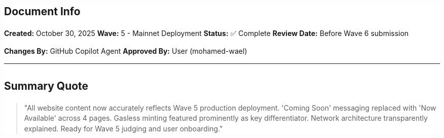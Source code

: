 
## Document Info

**Created:** October 30, 2025
**Wave:** 5 - Mainnet Deployment
**Status:** ✅ Complete
**Review Date:** Before Wave 6 submission

**Changes By:** GitHub Copilot Agent
**Approved By:** User (mohamed-wael)

---

## Summary Quote

> "All website content now accurately reflects Wave 5 production deployment. 'Coming Soon' messaging replaced with 'Now Available' across 4 pages. Gasless minting featured prominently as key differentiator. Network architecture transparently explained. Ready for Wave 5 judging and user onboarding."
